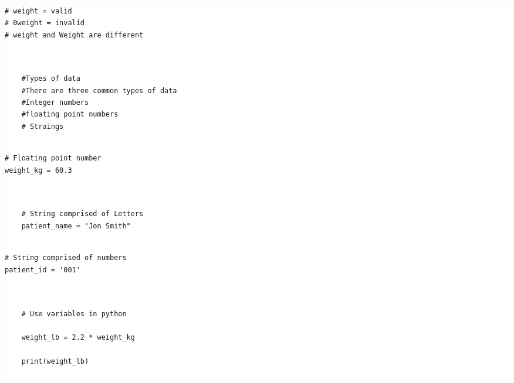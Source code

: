 
    # weight = valid
    # 0weight = invalid
    # weight and Weight are different 


```


    #Types of data 
    #There are three common types of data 
    #Integer numbers 
    #floating point numbers 
    # Straings


```


    # Floating point number
    weight_kg = 60.3


```


    # String comprised of Letters
    patient_name = "Jon Smith"


```


    # String comprised of numbers
    patient_id = '001'


```


    # Use variables in python

    weight_lb = 2.2 * weight_kg

    print(weight_lb)


```

